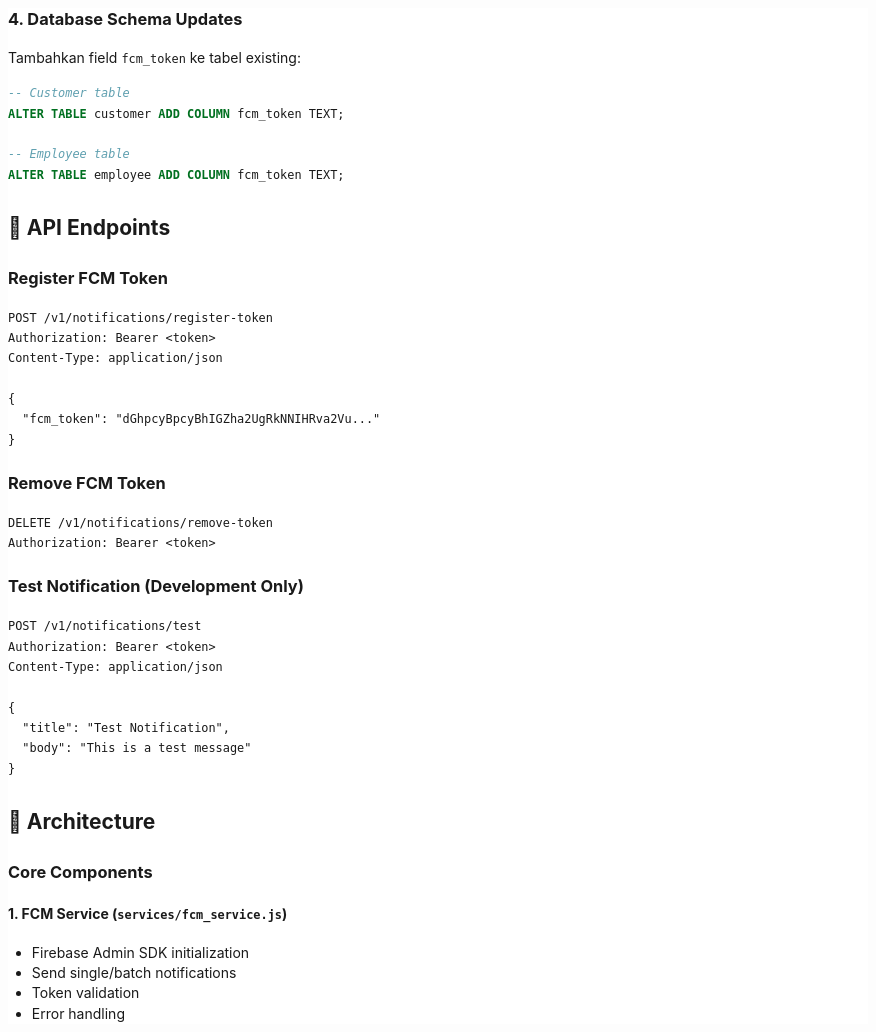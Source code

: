 ### 4. Database Schema Updates
Tambahkan field `fcm_token` ke tabel existing:
```sql
-- Customer table
ALTER TABLE customer ADD COLUMN fcm_token TEXT;

-- Employee table  
ALTER TABLE employee ADD COLUMN fcm_token TEXT;
```

## 📡 API Endpoints

### Register FCM Token
```http
POST /v1/notifications/register-token
Authorization: Bearer <token>
Content-Type: application/json

{
  "fcm_token": "dGhpcyBpcyBhIGZha2UgRkNNIHRva2Vu..."
}
```

### Remove FCM Token
```http
DELETE /v1/notifications/remove-token
Authorization: Bearer <token>
```

### Test Notification (Development Only)
```http
POST /v1/notifications/test
Authorization: Bearer <token>
Content-Type: application/json

{
  "title": "Test Notification",
  "body": "This is a test message"
}
```

## 🔧 Architecture

### Core Components

#### 1. FCM Service (`services/fcm_service.js`)
- Firebase Admin SDK initialization
- Send single/batch notifications
- Token validation
- Error handling
